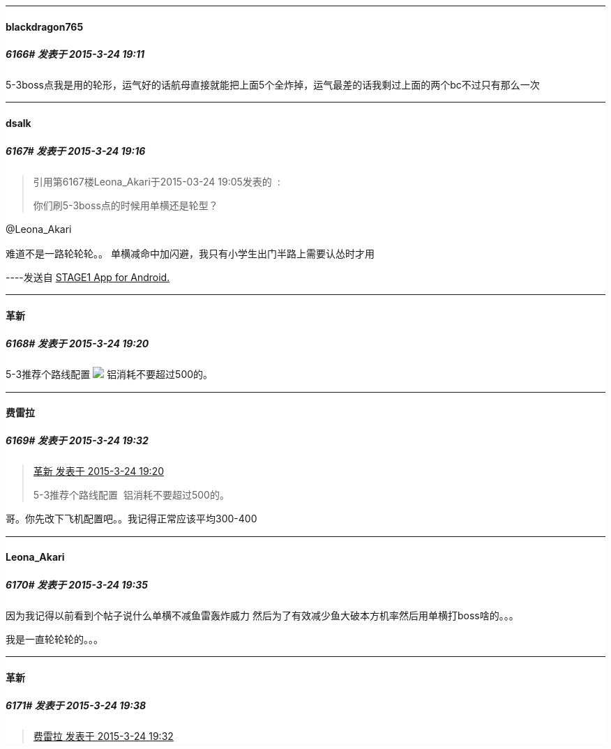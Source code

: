*****

####  blackdragon765  
##### 6166#       发表于 2015-3-24 19:11

5-3boss点我是用的轮形，运气好的话航母直接就能把上面5个全炸掉，运气最差的话我剩过上面的两个bc不过只有那么一次

*****

####  dsalk  
##### 6167#       发表于 2015-3-24 19:16

<blockquote>引用第6167楼Leona_Akari于2015-03-24 19:05发表的  :

你们刷5-3boss点的时候用单横还是轮型？</blockquote>
@Leona_Akari

难道不是一路轮轮轮。。
单横减命中加闪避，我只有小学生出门半路上需要认怂时才用

----发送自 [STAGE1 App for Android.](http://stage1.5j4m.com/?1.17)

*****

####  革新  
##### 6168#       发表于 2015-3-24 19:20

 5-3推荐个路线配置 <img src="https://static.saraba1st.com/image/smiley/face/149.gif" referrerpolicy="no-referrer"> 铝消耗不要超过500的。

*****

####  费雷拉  
##### 6169#       发表于 2015-3-24 19:32

<blockquote><a href="httphttps://bbs.saraba1st.com/2b/forum.php?mod=redirect&amp;goto=findpost&amp;pid=28449811&amp;ptid=1065797" target="_blank">革新 发表于 2015-3-24 19:20</a>

5-3推荐个路线配置  铝消耗不要超过500的。</blockquote>
哥。你先改下飞机配置吧。。我记得正常应该平均300-400

*****

####  Leona_Akari  
##### 6170#       发表于 2015-3-24 19:35

因为我记得以前看到个帖子说什么单横不减鱼雷轰炸威力 然后为了有效减少鱼大破本方机率然后用单横打boss啥的。。。

我是一直轮轮轮的。。。

*****

####  革新  
##### 6171#       发表于 2015-3-24 19:38

<blockquote><a href="httphttps://bbs.saraba1st.com/2b/forum.php?mod=redirect&amp;goto=findpost&amp;pid=28449908&amp;ptid=1065797" target="_blank">费雷拉 发表于 2015-3-24 19:32</a>
